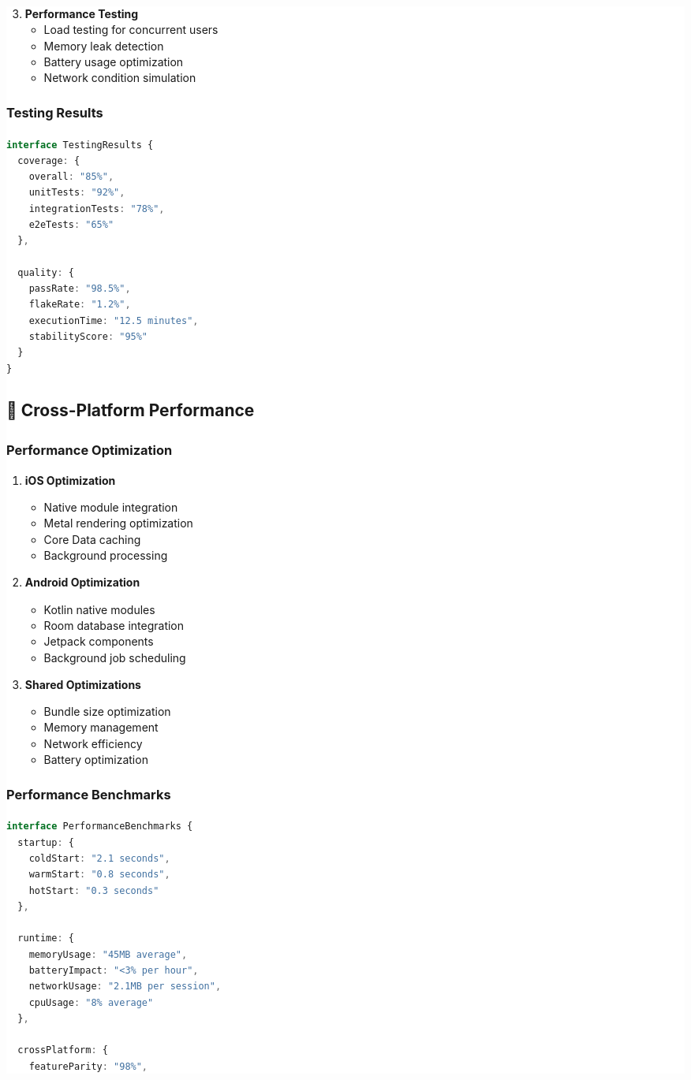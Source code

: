 3. **Performance Testing**
   - Load testing for concurrent users
   - Memory leak detection
   - Battery usage optimization
   - Network condition simulation

### Testing Results
```typescript
interface TestingResults {
  coverage: {
    overall: "85%",
    unitTests: "92%",
    integrationTests: "78%",
    e2eTests: "65%"
  },

  quality: {
    passRate: "98.5%",
    flakeRate: "1.2%",
    executionTime: "12.5 minutes",
    stabilityScore: "95%"
  }
}
```

## 📱 Cross-Platform Performance

### Performance Optimization
1. **iOS Optimization**
   - Native module integration
   - Metal rendering optimization
   - Core Data caching
   - Background processing

2. **Android Optimization**
   - Kotlin native modules
   - Room database integration
   - Jetpack components
   - Background job scheduling

3. **Shared Optimizations**
   - Bundle size optimization
   - Memory management
   - Network efficiency
   - Battery optimization

### Performance Benchmarks
```typescript
interface PerformanceBenchmarks {
  startup: {
    coldStart: "2.1 seconds",
    warmStart: "0.8 seconds",
    hotStart: "0.3 seconds"
  },

  runtime: {
    memoryUsage: "45MB average",
    batteryImpact: "<3% per hour",
    networkUsage: "2.1MB per session",
    cpuUsage: "8% average"
  },

  crossPlatform: {
    featureParity: "98%",
```